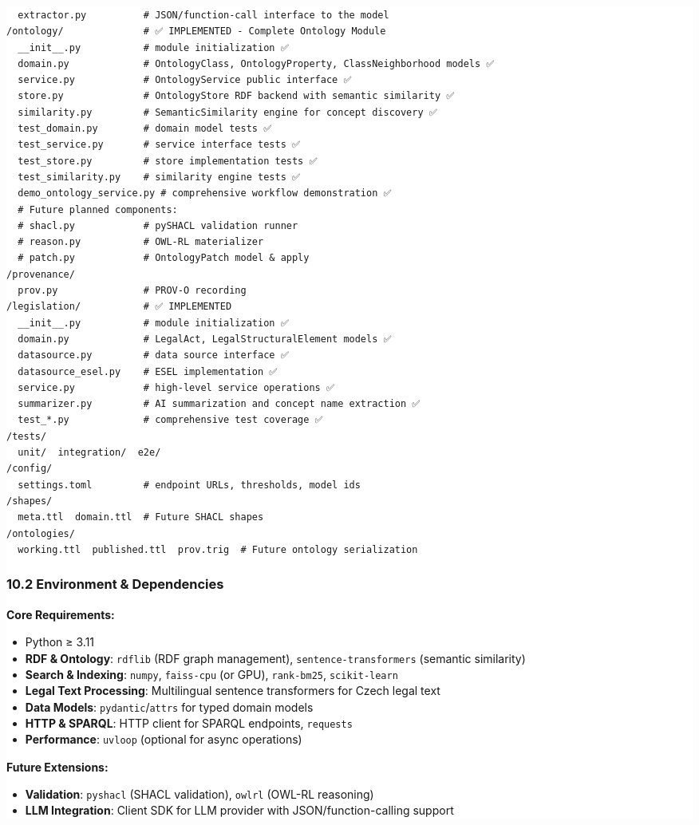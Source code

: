 ```
  extractor.py          # JSON/function-call interface to the model
/ontology/              # ✅ IMPLEMENTED - Complete Ontology Module
  __init__.py           # module initialization ✅
  domain.py             # OntologyClass, OntologyProperty, ClassNeighborhood models ✅
  service.py            # OntologyService public interface ✅
  store.py              # OntologyStore RDF backend with semantic similarity ✅
  similarity.py         # SemanticSimilarity engine for concept discovery ✅
  test_domain.py        # domain model tests ✅
  test_service.py       # service interface tests ✅
  test_store.py         # store implementation tests ✅
  test_similarity.py    # similarity engine tests ✅
  demo_ontology_service.py # comprehensive workflow demonstration ✅
  # Future planned components:
  # shacl.py            # pySHACL validation runner
  # reason.py           # OWL-RL materializer  
  # patch.py            # OntologyPatch model & apply
/provenance/
  prov.py               # PROV-O recording
/legislation/           # ✅ IMPLEMENTED  
  __init__.py           # module initialization ✅
  domain.py             # LegalAct, LegalStructuralElement models ✅
  datasource.py         # data source interface ✅
  datasource_esel.py    # ESEL implementation ✅
  service.py            # high-level service operations ✅
  summarizer.py         # AI summarization and concept name extraction ✅
  test_*.py             # comprehensive test coverage ✅
/tests/
  unit/  integration/  e2e/
/config/
  settings.toml         # endpoint URLs, thresholds, model ids
/shapes/
  meta.ttl  domain.ttl  # Future SHACL shapes
/ontologies/
  working.ttl  published.ttl  prov.trig  # Future ontology serialization
```

### 10.2 Environment & Dependencies

**Core Requirements:**
- Python ≥ 3.11
- **RDF & Ontology**: `rdflib` (RDF graph management), `sentence-transformers` (semantic similarity)
- **Search & Indexing**: `numpy`, `faiss-cpu` (or GPU), `rank-bm25`, `scikit-learn`
- **Legal Text Processing**: Multilingual sentence transformers for Czech legal text
- **Data Models**: `pydantic`/`attrs` for typed domain models
- **HTTP & SPARQL**: HTTP client for SPARQL endpoints, `requests`
- **Performance**: `uvloop` (optional for async operations)

**Future Extensions:**
- **Validation**: `pyshacl` (SHACL validation), `owlrl` (OWL-RL reasoning)
- **LLM Integration**: Client SDK for LLM provider with JSON/function-calling support
